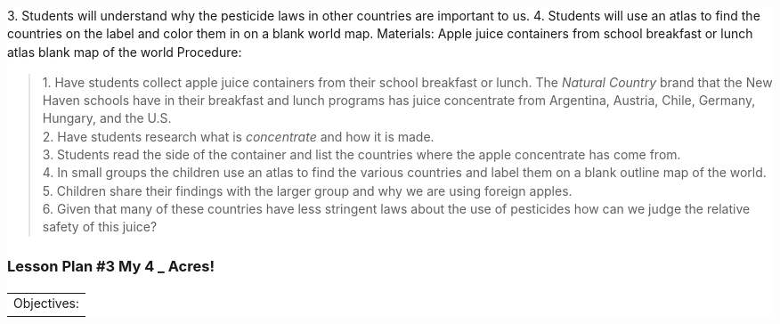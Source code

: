 </td>
<td>
3. Students will understand why the pesticide laws in other countries are important to us.
</td>
</tr>
<tr>
<td>
</td>
<td>
4. Students will use an atlas to find the countries on the label and color them in on a blank world map.
</td>
</tr>
<tr>
<td>
Materials:
</td>
<td>
Apple juice containers from school breakfast or lunch atlas blank map of the world
</td>
</tr>
</table>
Procedure:
<blockquote>
<dl>
<dt>
1. Have students collect apple juice containers from their school breakfast or lunch. The
<i>
Natural Country
</i>
brand that the New Haven schools have in their breakfast and lunch programs has juice concentrate from Argentina, Austria, Chile, Germany, Hungary, and the U.S.
<dt>
2. Have students research what is
<i>
concentrate
</i>
and how it is made.
<dt>
3. Students read the side of the container and list the countries where the apple concentrate has come from.
<dt>
4. In small groups the children use an atlas to find the various countries and label them on a blank outline map of the world.
<dt>
5. Children share their findings with the larger group and why we are using foreign apples.
<dt>
6. Given that many of these countries have less stringent laws about the use of pesticides how can we judge the relative safety of this juice?
</dt>
</dt>
</dt>
</dt>
</dt>
</dt>
</dl>
</blockquote>
<h3>
Lesson Plan #3 My 4 _ Acres!
</h3>
<table border="0">
<tr>
<td>
Objectives: